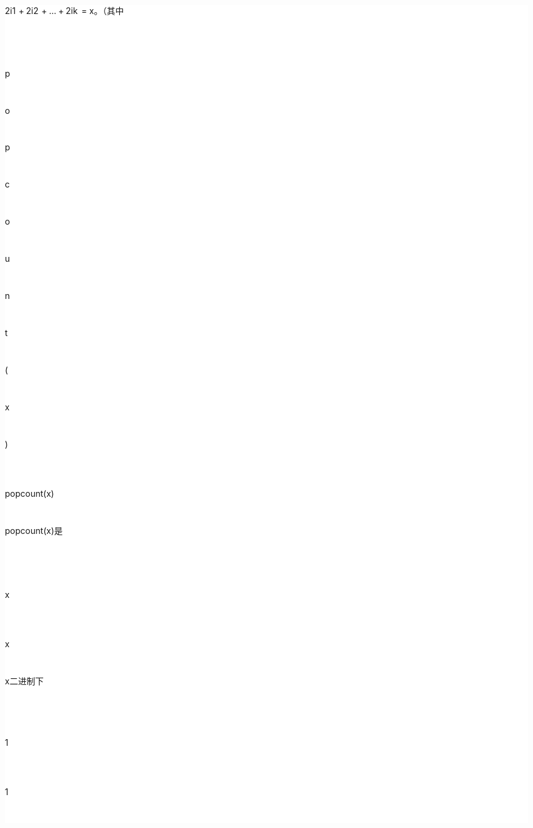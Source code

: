 </span><span class="katex-html"><span class="base"><span class="strut" style="height: 0.908em; vertical-align: -0.0833em;"></span><span class="mord"><span class="mord">2</span><span class="msupsub"><span class="vlist-t"><span class="vlist-r"><span class="vlist" style="height: 0.8247em;"><span class="" style="top: -3.063em; margin-right: 0.05em;"><span class="pstrut" style="height: 2.7em;"></span><span class="sizing reset-size6 size3 mtight"><span class="mord mtight"><span class="mord mtight"><span class="mord mathnormal mtight">i</span><span class="msupsub"><span class="vlist-t vlist-t2"><span class="vlist-r"><span class="vlist" style="height: 0.3173em;"><span class="" style="top: -2.357em; margin-left: 0em; margin-right: 0.0714em;"><span class="pstrut" style="height: 2.5em;"></span><span class="sizing reset-size3 size1 mtight"><span class="mord mtight">1</span></span></span></span><span class="vlist-s">​</span></span><span class="vlist-r"><span class="vlist" style="height: 0.143em;"><span class=""></span></span></span></span></span></span></span></span></span></span></span></span></span></span><span class="mspace" style="margin-right: 0.2222em;"></span><span class="mbin">+</span><span class="mspace" style="margin-right: 0.2222em;"></span></span><span class="base"><span class="strut" style="height: 0.908em; vertical-align: -0.0833em;"></span><span class="mord"><span class="mord">2</span><span class="msupsub"><span class="vlist-t"><span class="vlist-r"><span class="vlist" style="height: 0.8247em;"><span class="" style="top: -3.063em; margin-right: 0.05em;"><span class="pstrut" style="height: 2.7em;"></span><span class="sizing reset-size6 size3 mtight"><span class="mord mtight"><span class="mord mtight"><span class="mord mathnormal mtight">i</span><span class="msupsub"><span class="vlist-t vlist-t2"><span class="vlist-r"><span class="vlist" style="height: 0.3173em;"><span class="" style="top: -2.357em; margin-left: 0em; margin-right: 0.0714em;"><span class="pstrut" style="height: 2.5em;"></span><span class="sizing reset-size3 size1 mtight"><span class="mord mtight">2</span></span></span></span><span class="vlist-s">​</span></span><span class="vlist-r"><span class="vlist" style="height: 0.143em;"><span class=""></span></span></span></span></span></span></span></span></span></span></span></span></span></span><span class="mspace" style="margin-right: 0.2222em;"></span><span class="mbin">+</span><span class="mspace" style="margin-right: 0.2222em;"></span></span><span class="base"><span class="strut" style="height: 0.6667em; vertical-align: -0.0833em;"></span><span class="mord">...</span><span class="mspace" style="margin-right: 0.2222em;"></span><span class="mbin">+</span><span class="mspace" style="margin-right: 0.2222em;"></span></span><span class="base"><span class="strut" style="height: 0.8247em;"></span><span class="mord"><span class="mord">2</span><span class="msupsub"><span class="vlist-t"><span class="vlist-r"><span class="vlist" style="height: 0.8247em;"><span class="" style="top: -3.063em; margin-right: 0.05em;"><span class="pstrut" style="height: 2.7em;"></span><span class="sizing reset-size6 size3 mtight"><span class="mord mtight"><span class="mord mtight"><span class="mord mathnormal mtight">i</span><span class="msupsub"><span class="vlist-t vlist-t2"><span class="vlist-r"><span class="vlist" style="height: 0.3448em;"><span class="" style="top: -2.3488em; margin-left: 0em; margin-right: 0.0714em;"><span class="pstrut" style="height: 2.5em;"></span><span class="sizing reset-size3 size1 mtight"><span class="mord mathnormal mtight" style="margin-right: 0.0315em;">k</span></span></span></span><span class="vlist-s">​</span></span><span class="vlist-r"><span class="vlist" style="height: 0.1512em;"><span class=""></span></span></span></span></span></span></span></span></span></span></span></span></span></span><span class="mspace" style="margin-right: 0.2778em;"></span><span class="mrel">=</span><span class="mspace" style="margin-right: 0.2778em;"></span></span><span class="base"><span class="strut" style="height: 0.4306em;"></span><span class="mord mathnormal">x</span></span></span></span></span>。（其中<span class="katex--inline"><span class="katex"><span class="katex-mathml"><br>    <br>     <br>      <br>       <br>        p<br>       <br>       <br>        o<br>       <br>       <br>        p<br>       <br>       <br>        c<br>       <br>       <br>        o<br>       <br>       <br>        u<br>       <br>       <br>        n<br>       <br>       <br>        t<br>       <br>       <br>        (<br>       <br>       <br>        x<br>       <br>       <br>        )<br>       <br>      <br>      <br>       popcount(x)<br>      <br>     <br>    </span><span class="katex-html"><span class="base"><span class="strut" style="height: 1em; vertical-align: -0.25em;"></span><span class="mord mathnormal">p</span><span class="mord mathnormal">o</span><span class="mord mathnormal">p</span><span class="mord mathnormal">co</span><span class="mord mathnormal">u</span><span class="mord mathnormal">n</span><span class="mord mathnormal">t</span><span class="mopen">(</span><span class="mord mathnormal">x</span><span class="mclose">)</span></span></span></span></span>是<span class="katex--inline"><span class="katex"><span class="katex-mathml"><br>    <br>     <br>      <br>       <br>        x<br>       <br>      <br>      <br>       x<br>      <br>     <br>    </span><span class="katex-html"><span class="base"><span class="strut" style="height: 0.4306em;"></span><span class="mord mathnormal">x</span></span></span></span></span>二进制下<span class="katex--inline"><span class="katex"><span class="katex-mathml"><br>    <br>     <br>      <br>       <br>        1<br>       <br>      <br>      <br>       1<br>      <br>     <br>